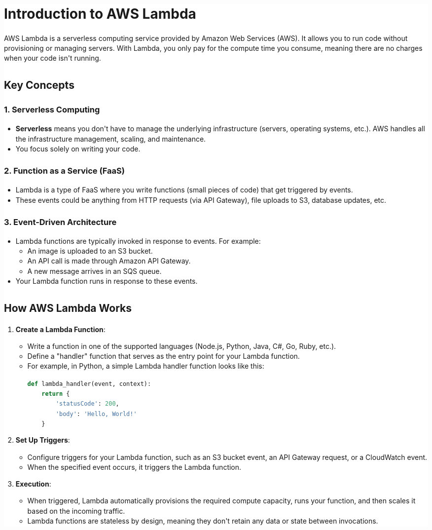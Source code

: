 # Introduction to AWS Lambda

AWS Lambda is a serverless computing service provided by Amazon Web Services (AWS). It allows you to run code without provisioning or managing servers. With Lambda, you only pay for the compute time you consume, meaning there are no charges when your code isn't running.

## Key Concepts

### 1. Serverless Computing
- **Serverless** means you don't have to manage the underlying infrastructure (servers, operating systems, etc.). AWS handles all the infrastructure management, scaling, and maintenance.
- You focus solely on writing your code.

### 2. Function as a Service (FaaS)
- Lambda is a type of FaaS where you write functions (small pieces of code) that get triggered by events.
- These events could be anything from HTTP requests (via API Gateway), file uploads to S3, database updates, etc.

### 3. Event-Driven Architecture
- Lambda functions are typically invoked in response to events. For example:
  - An image is uploaded to an S3 bucket.
  - An API call is made through Amazon API Gateway.
  - A new message arrives in an SQS queue.
- Your Lambda function runs in response to these events.

## How AWS Lambda Works

1. **Create a Lambda Function**:
   - Write a function in one of the supported languages (Node.js, Python, Java, C#, Go, Ruby, etc.).
   - Define a "handler" function that serves as the entry point for your Lambda function.
   - For example, in Python, a simple Lambda handler function looks like this:
     ```python
     def lambda_handler(event, context):
         return {
             'statusCode': 200,
             'body': 'Hello, World!'
         }
     ```

2. **Set Up Triggers**:
   - Configure triggers for your Lambda function, such as an S3 bucket event, an API Gateway request, or a CloudWatch event.
   - When the specified event occurs, it triggers the Lambda function.

3. **Execution**:
   - When triggered, Lambda automatically provisions the required compute capacity, runs your function, and then scales it based on the incoming traffic.
   - Lambda functions are stateless by design, meaning they don't retain any data or state between invocations.

